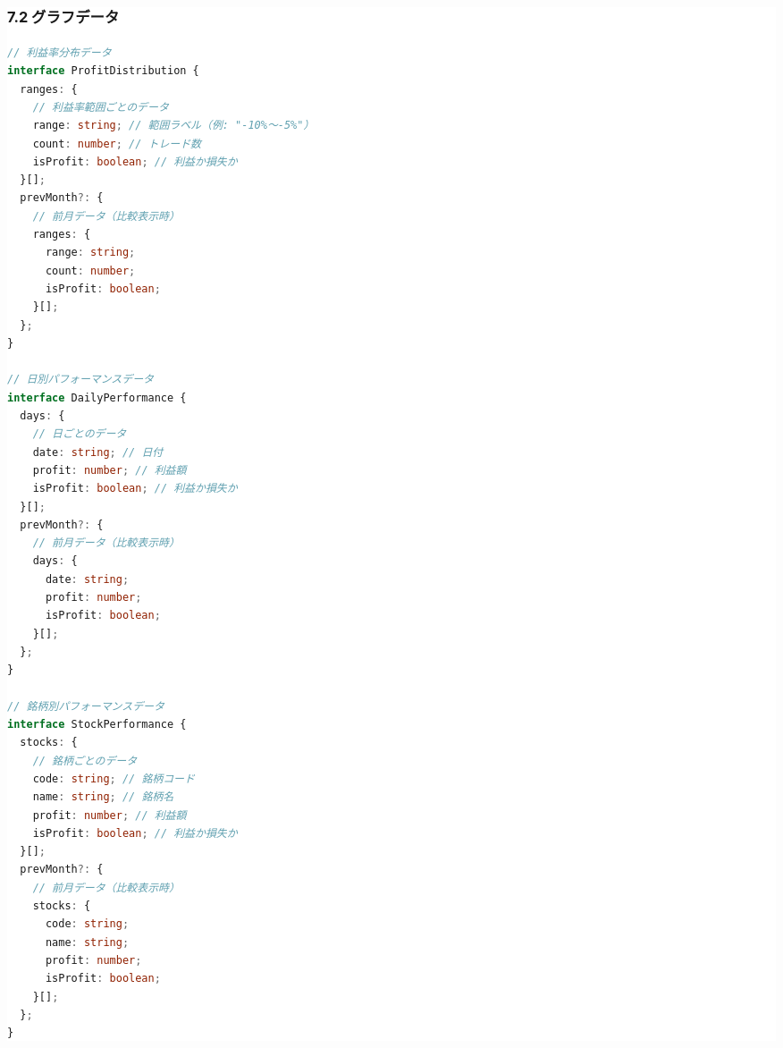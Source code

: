 ### 7.2 グラフデータ

```typescript
// 利益率分布データ
interface ProfitDistribution {
  ranges: {
    // 利益率範囲ごとのデータ
    range: string; // 範囲ラベル（例: "-10%〜-5%"）
    count: number; // トレード数
    isProfit: boolean; // 利益か損失か
  }[];
  prevMonth?: {
    // 前月データ（比較表示時）
    ranges: {
      range: string;
      count: number;
      isProfit: boolean;
    }[];
  };
}

// 日別パフォーマンスデータ
interface DailyPerformance {
  days: {
    // 日ごとのデータ
    date: string; // 日付
    profit: number; // 利益額
    isProfit: boolean; // 利益か損失か
  }[];
  prevMonth?: {
    // 前月データ（比較表示時）
    days: {
      date: string;
      profit: number;
      isProfit: boolean;
    }[];
  };
}

// 銘柄別パフォーマンスデータ
interface StockPerformance {
  stocks: {
    // 銘柄ごとのデータ
    code: string; // 銘柄コード
    name: string; // 銘柄名
    profit: number; // 利益額
    isProfit: boolean; // 利益か損失か
  }[];
  prevMonth?: {
    // 前月データ（比較表示時）
    stocks: {
      code: string;
      name: string;
      profit: number;
      isProfit: boolean;
    }[];
  };
}
```
